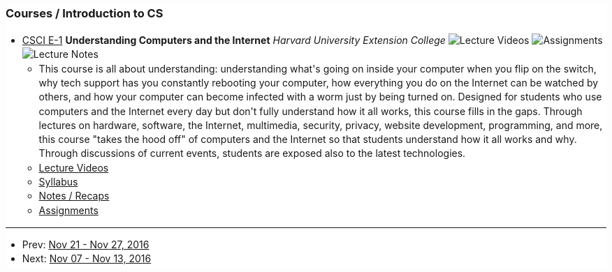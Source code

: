 ### Courses / Introduction to CS

*   [CSCI E-1](http://cse1.net/lectures) **Understanding Computers and the Internet** *Harvard University Extension College* <img src="https://assets-cdn.github.com/images/icons/emoji/unicode/1f4f9.png" width="20" height="20" alt="Lecture Videos" title="Lecture Videos" /> <img src="https://assets-cdn.github.com/images/icons/emoji/unicode/1f4bb.png" width="20" height="20" alt="Assignments" title="Assignments" /> <img src="https://assets-cdn.github.com/images/icons/emoji/unicode/1f4dd.png" width="20" height="20" alt="Lecture Notes" title="Lecture Notes" />
    *   This course is all about understanding: understanding what's going on inside your computer when you flip on the switch, why tech support has you constantly rebooting your computer, how everything you do on the Internet can be watched by others, and how your computer can become infected with a worm just by being turned on. Designed for students who use computers and the Internet every day but don't fully understand how it all works, this course fills in the gaps. Through lectures on hardware, software, the Internet, multimedia, security, privacy, website development, programming, and more, this course "takes the hood off" of computers and the Internet so that students understand how it all works and why. Through discussions of current events, students are exposed also to the latest technologies.
    *   [Lecture Videos](http://cse1.net/lectures)
    *   [Syllabus](http://cse1.net/syllabus)
    *   [Notes / Recaps](http://cse1.net/recaps)
    *   [Assignments](http://cse1.net/psets)

---

- Prev: [Nov 21 - Nov 27, 2016](/content/2016/47/README.md)
- Next: [Nov 07 - Nov 13, 2016](/content/2016/45/README.md)